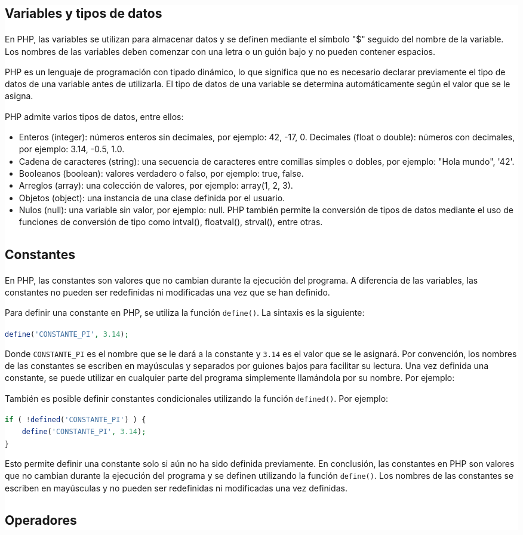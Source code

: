 ## Variables y tipos de datos

En PHP, las variables se utilizan para almacenar datos y se definen mediante el símbolo "$" seguido del nombre de la variable. Los nombres de las variables deben comenzar con una letra o un guión bajo y no pueden contener espacios.

PHP es un lenguaje de programación con tipado dinámico, lo que significa que no es necesario declarar previamente el tipo de datos de una variable antes de utilizarla. El tipo de datos de una variable se determina automáticamente según el valor que se le asigna.

PHP admite varios tipos de datos, entre ellos:


- Enteros (integer): números enteros sin decimales, por ejemplo: 42, -17, 0.
Decimales (float o double): números con decimales, por ejemplo: 3.14, -0.5, 1.0.
- Cadena de caracteres (string): una secuencia de caracteres entre comillas simples o dobles, por ejemplo: "Hola mundo", '42'.
- Booleanos (boolean): valores verdadero o falso, por ejemplo: true, false.
- Arreglos (array): una colección de valores, por ejemplo: array(1, 2, 3).
- Objetos (object): una instancia de una clase definida por el usuario.
- Nulos (null): una variable sin valor, por ejemplo: null.
PHP también permite la conversión de tipos de datos mediante el uso de funciones de conversión de tipo como intval(), floatval(), strval(), entre otras.

## Constantes

En PHP, las constantes son valores que no cambian durante la ejecución del programa. A diferencia de las variables, las constantes no pueden ser redefinidas ni modificadas una vez que se han definido.

Para definir una constante en PHP, se utiliza la función `define()`. La sintaxis es la siguiente:

```php
define('CONSTANTE_PI', 3.14);
```

Donde `CONSTANTE_PI` es el nombre que se le dará a la constante y `3.14` es el valor que se le asignará. Por convención, los nombres de las constantes se escriben en mayúsculas y separados por guiones bajos para facilitar su lectura. Una vez definida una constante, se puede utilizar en cualquier parte del programa simplemente llamándola por su nombre. Por ejemplo:

También es posible definir constantes condicionales utilizando la función `defined()`. Por ejemplo:

```php
if ( !defined('CONSTANTE_PI') ) {
    define('CONSTANTE_PI', 3.14);
}
```

Esto permite definir una constante solo si aún no ha sido definida previamente. En conclusión, las constantes en PHP son valores que no cambian durante la ejecución del programa y se definen utilizando la función `define()`. Los nombres de las constantes se escriben en mayúsculas y no pueden ser redefinidas ni modificadas una vez definidas.

## Operadores
